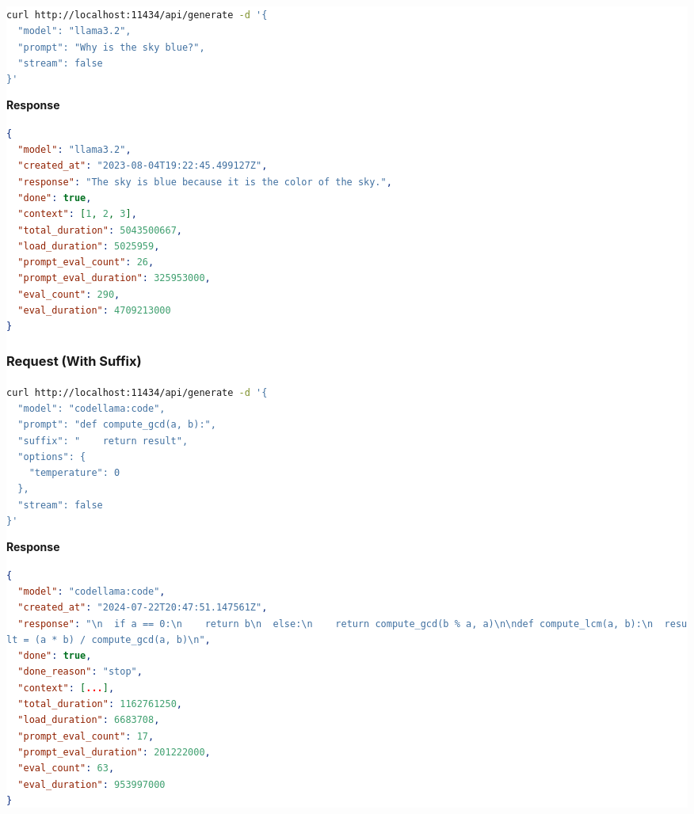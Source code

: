 ```sh
curl http://localhost:11434/api/generate -d '{
  "model": "llama3.2",
  "prompt": "Why is the sky blue?",
  "stream": false
}'
```

**Response**

```json
{
  "model": "llama3.2",
  "created_at": "2023-08-04T19:22:45.499127Z",
  "response": "The sky is blue because it is the color of the sky.",
  "done": true,
  "context": [1, 2, 3],
  "total_duration": 5043500667,
  "load_duration": 5025959,
  "prompt_eval_count": 26,
  "prompt_eval_duration": 325953000,
  "eval_count": 290,
  "eval_duration": 4709213000
}
```

### Request (With Suffix)

```sh
curl http://localhost:11434/api/generate -d '{
  "model": "codellama:code",
  "prompt": "def compute_gcd(a, b):",
  "suffix": "    return result",
  "options": {
    "temperature": 0
  },
  "stream": false
}'
```

**Response**

```json
{
  "model": "codellama:code",
  "created_at": "2024-07-22T20:47:51.147561Z",
  "response": "\n  if a == 0:\n    return b\n  else:\n    return compute_gcd(b % a, a)\n\ndef compute_lcm(a, b):\n  result = (a * b) / compute_gcd(a, b)\n",
  "done": true,
  "done_reason": "stop",
  "context": [...],
  "total_duration": 1162761250,
  "load_duration": 6683708,
  "prompt_eval_count": 17,
  "prompt_eval_duration": 201222000,
  "eval_count": 63,
  "eval_duration": 953997000
}
```
